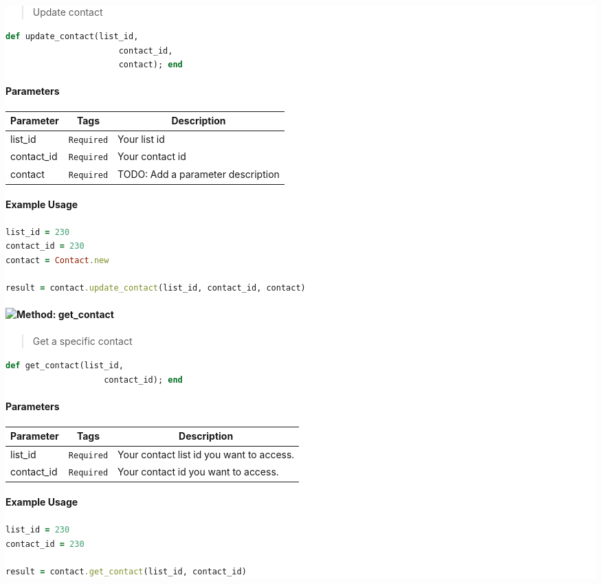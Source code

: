 > Update contact


```ruby
def update_contact(list_id, 
                       contact_id, 
                       contact); end
```

#### Parameters

| Parameter | Tags | Description |
|-----------|------|-------------|
| list_id |  ``` Required ```  | Your list id |
| contact_id |  ``` Required ```  | Your contact id |
| contact |  ``` Required ```  | TODO: Add a parameter description |


#### Example Usage

```ruby
list_id = 230
contact_id = 230
contact = Contact.new

result = contact.update_contact(list_id, contact_id, contact)

```


#### <a name="get_contact"></a>![Method: ](https://apidocs.io/img/method.png ".ContactController.get_contact") get_contact

> Get a specific contact


```ruby
def get_contact(list_id, 
                    contact_id); end
```

#### Parameters

| Parameter | Tags | Description |
|-----------|------|-------------|
| list_id |  ``` Required ```  | Your contact list id you want to access. |
| contact_id |  ``` Required ```  | Your contact id you want to access. |


#### Example Usage

```ruby
list_id = 230
contact_id = 230

result = contact.get_contact(list_id, contact_id)

```
